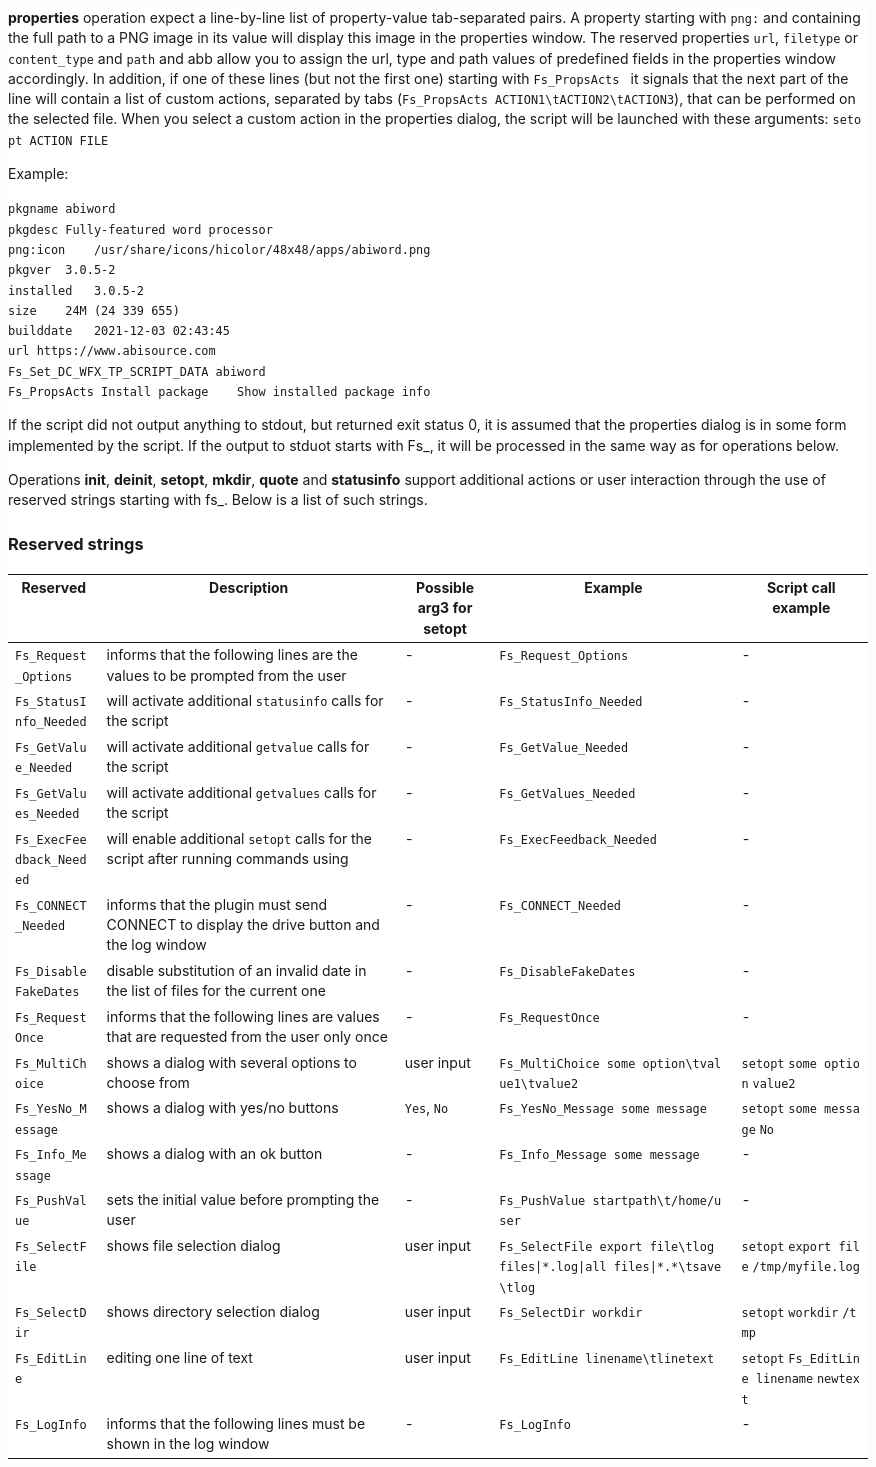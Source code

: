 
**properties** operation expect a line-by-line list of property-value tab-separated pairs. A property starting with `png:` and containing the full path to a PNG image in its value will display this image in the properties window. The reserved properties `url`, `filetype` or `content_type` and `path` and abb allow you to assign the url, type and path values ​​of predefined fields in the properties window accordingly.
In addition, if one of these lines (but not the first one) starting with `Fs_PropsActs ` it signals that the next part of the line will contain a list of custom actions, separated by tabs (`Fs_PropsActs ACTION1\tACTION2\tACTION3`), that can be performed on the selected file.
When you select a custom action in the properties dialog, the script will be launched with these arguments: `setopt ACTION FILE`

Example:
```
pkgname	abiword
pkgdesc	Fully-featured word processor
png:icon	/usr/share/icons/hicolor/48x48/apps/abiword.png
pkgver	3.0.5-2
installed	3.0.5-2
size	24M (24 339 655)
builddate	2021-12-03 02:43:45
url	https://www.abisource.com
Fs_Set_DC_WFX_TP_SCRIPT_DATA abiword
Fs_PropsActs Install package	Show installed package info
```
If the script did not output anything to stdout, but returned exit status 0, it is assumed that the properties dialog is in some form implemented by the script. If the output to stduot starts with Fs_, it will be processed in the same way as for operations below.


Operations **init**, **deinit**, **setopt**, **mkdir**, **quote** and **statusinfo** support additional actions or user interaction through the use of reserved strings starting with fs_.  Below is a list of such strings.

### Reserved strings

|Reserved|Description|Possible arg3 for setopt|Example|Script call example|
|---|---|---|---|---|
|`Fs_Request_Options`|informs that the following lines are the values ​​to be prompted from the user|-|`Fs_Request_Options`|-|
|`Fs_StatusInfo_Needed`|will activate additional `statusinfo` calls for the script|-|`Fs_StatusInfo_Needed`|-|
|`Fs_GetValue_Needed`|will activate additional `getvalue` calls for the script|-|`Fs_GetValue_Needed`|-|
|`Fs_GetValues_Needed`|will activate additional `getvalues` calls for the script|-|`Fs_GetValues_Needed`|-|
|`Fs_ExecFeedback_Needed`|will enable additional `setopt` calls for the script after running commands using|-|`Fs_ExecFeedback_Needed`|-|
|`Fs_CONNECT_Needed`|informs that the plugin must send CONNECT to display the drive button and the log window|-|`Fs_CONNECT_Needed`|-|
|`Fs_DisableFakeDates`|disable substitution of an invalid date in the list of files for the current one|-|`Fs_DisableFakeDates`|-|
|`Fs_RequestOnce`|informs that the following lines are values ​​that are requested from the user only once|-|`Fs_RequestOnce`|-|
|`Fs_MultiChoice`|shows a dialog with several options to choose from|user input|`Fs_MultiChoice some option\tvalue1\tvalue2`|`setopt` `some option` `value2`|
|`Fs_YesNo_Message`|shows a dialog with yes/no buttons|`Yes`, `No`|`Fs_YesNo_Message some message`|`setopt` `some message` `No`|
|`Fs_Info_Message`|shows a dialog with an ok button|-|`Fs_Info_Message some message`|-|
|`Fs_PushValue`|sets the initial value before prompting the user|-|`Fs_PushValue startpath\t/home/user`|-|
|`Fs_SelectFile`|shows file selection dialog|user input|`Fs_SelectFile export file\tlog files\|*.log\|all files\|*.*\tsave\tlog`|`setopt` `export file` `/tmp/myfile.log`|
|`Fs_SelectDir`|shows directory selection dialog|user input|`Fs_SelectDir workdir`|`setopt` `workdir` `/tmp`|
|`Fs_EditLine`|editing one line of text|user input|`Fs_EditLine linename\tlinetext`|`setopt` `Fs_EditLine linename` `newtext`|
|`Fs_LogInfo`|informs that the following lines must be shown in the log window|-|`Fs_LogInfo`|-|